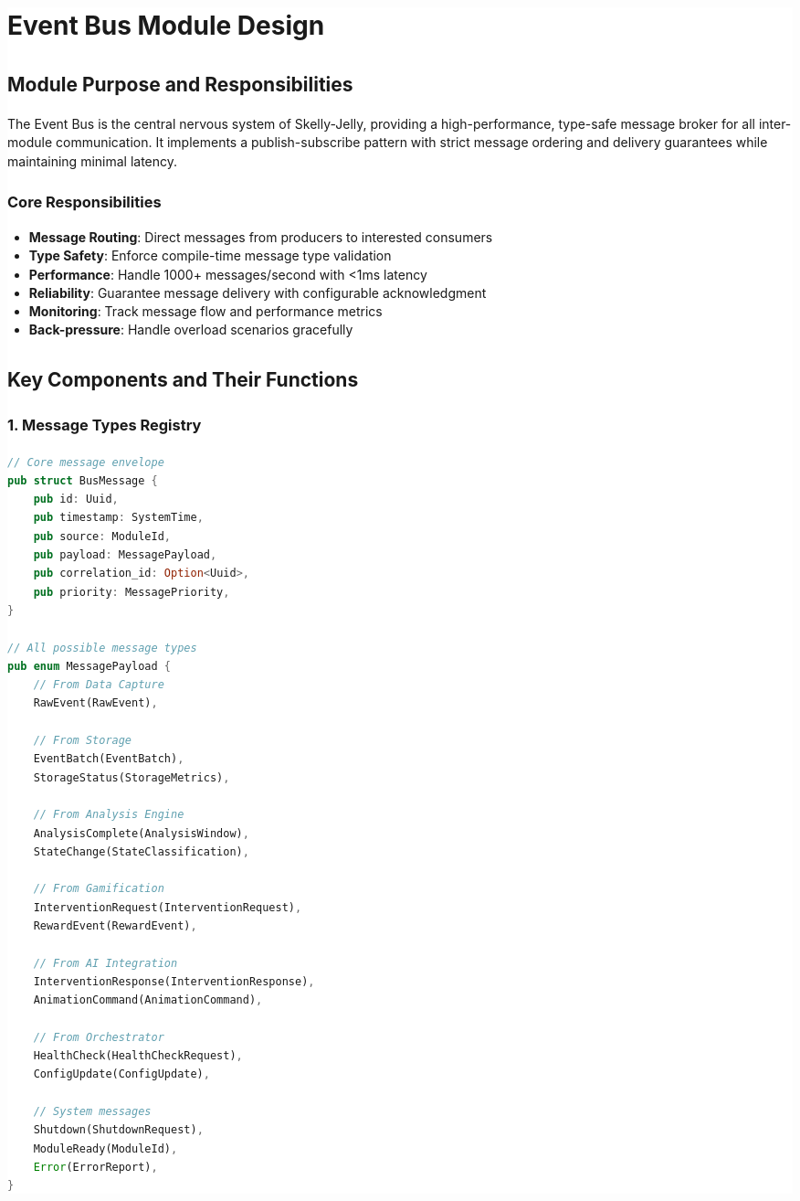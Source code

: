 # Event Bus Module Design

## Module Purpose and Responsibilities

The Event Bus is the central nervous system of Skelly-Jelly, providing a high-performance, type-safe message broker for all inter-module communication. It implements a publish-subscribe pattern with strict message ordering and delivery guarantees while maintaining minimal latency.

### Core Responsibilities
- **Message Routing**: Direct messages from producers to interested consumers
- **Type Safety**: Enforce compile-time message type validation
- **Performance**: Handle 1000+ messages/second with <1ms latency
- **Reliability**: Guarantee message delivery with configurable acknowledgment
- **Monitoring**: Track message flow and performance metrics
- **Back-pressure**: Handle overload scenarios gracefully

## Key Components and Their Functions

### 1. Message Types Registry
```rust
// Core message envelope
pub struct BusMessage {
    pub id: Uuid,
    pub timestamp: SystemTime,
    pub source: ModuleId,
    pub payload: MessagePayload,
    pub correlation_id: Option<Uuid>,
    pub priority: MessagePriority,
}

// All possible message types
pub enum MessagePayload {
    // From Data Capture
    RawEvent(RawEvent),
    
    // From Storage
    EventBatch(EventBatch),
    StorageStatus(StorageMetrics),
    
    // From Analysis Engine
    AnalysisComplete(AnalysisWindow),
    StateChange(StateClassification),
    
    // From Gamification
    InterventionRequest(InterventionRequest),
    RewardEvent(RewardEvent),
    
    // From AI Integration
    InterventionResponse(InterventionResponse),
    AnimationCommand(AnimationCommand),
    
    // From Orchestrator
    HealthCheck(HealthCheckRequest),
    ConfigUpdate(ConfigUpdate),
    
    // System messages
    Shutdown(ShutdownRequest),
    ModuleReady(ModuleId),
    Error(ErrorReport),
}
```